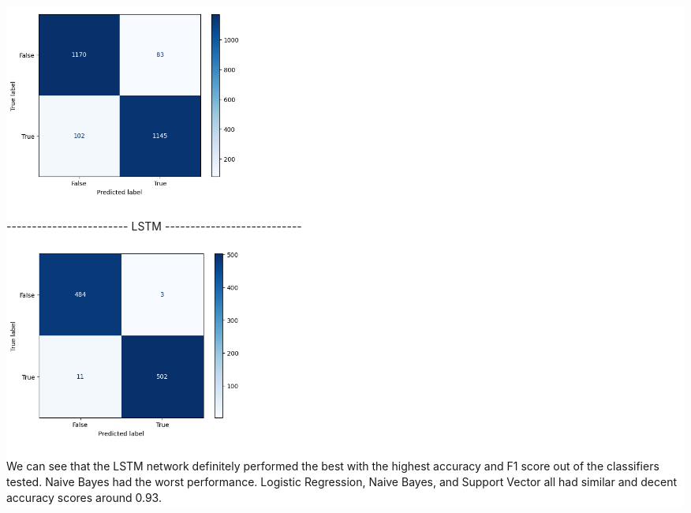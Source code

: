 <img src="finalprojectgraphs/svc_cm.png" width="300" height="250" /> 

------------------------ LSTM ---------------------------

<img src="finalprojectgraphs/lstm_cm.png" width="300" height="250" />

We can see that the LSTM network definitely performed the best with the highest accuracy and F1 score out of the classifiers tested. Naive Bayes had the worst performance. Logistic Regression, Naive Bayes, and Support Vector all had similar and decent accuracy scores around 0.93.
